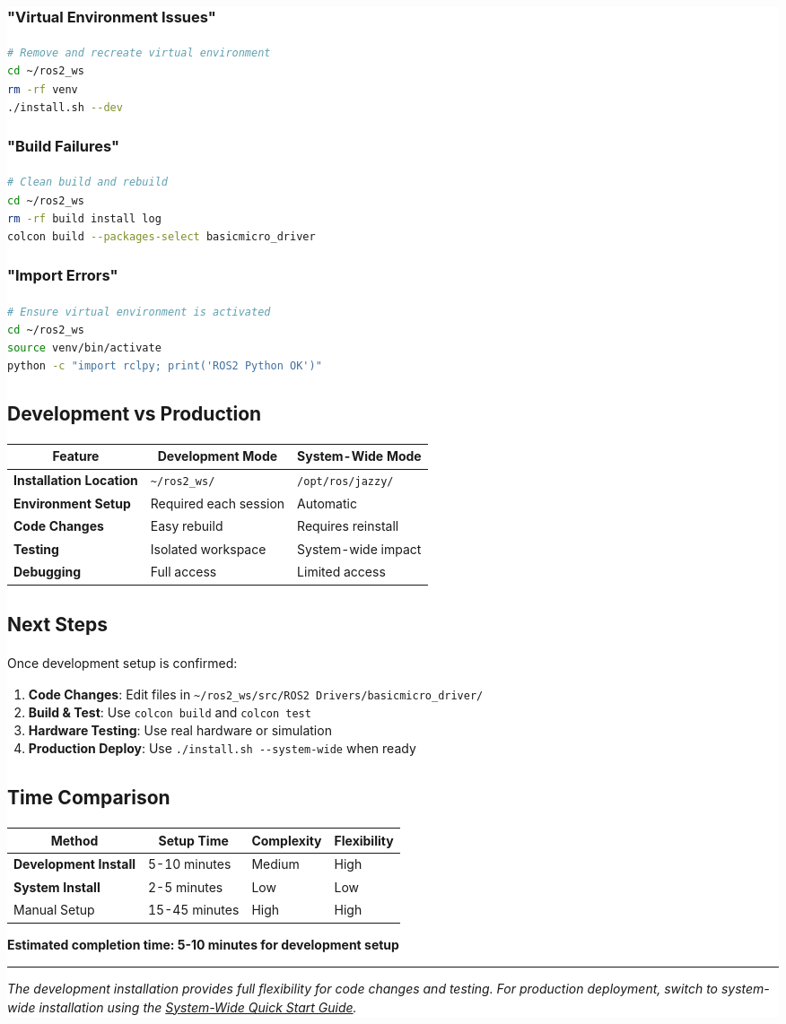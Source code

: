 ### "Virtual Environment Issues"
```bash
# Remove and recreate virtual environment
cd ~/ros2_ws
rm -rf venv
./install.sh --dev
```

### "Build Failures"
```bash
# Clean build and rebuild
cd ~/ros2_ws
rm -rf build install log
colcon build --packages-select basicmicro_driver
```

### "Import Errors"
```bash
# Ensure virtual environment is activated
cd ~/ros2_ws
source venv/bin/activate
python -c "import rclpy; print('ROS2 Python OK')"
```

## Development vs Production

| Feature | Development Mode | System-Wide Mode |
|---------|------------------|------------------|
| **Installation Location** | `~/ros2_ws/` | `/opt/ros/jazzy/` |
| **Environment Setup** | Required each session | Automatic |
| **Code Changes** | Easy rebuild | Requires reinstall |
| **Testing** | Isolated workspace | System-wide impact |
| **Debugging** | Full access | Limited access |

## Next Steps

Once development setup is confirmed:

1. **Code Changes**: Edit files in `~/ros2_ws/src/ROS2 Drivers/basicmicro_driver/`
2. **Build & Test**: Use `colcon build` and `colcon test`
3. **Hardware Testing**: Use real hardware or simulation
4. **Production Deploy**: Use `./install.sh --system-wide` when ready

## Time Comparison

| Method | Setup Time | Complexity | Flexibility |
|--------|------------|------------|-------------|
| **Development Install** | 5-10 minutes | Medium | High |
| **System Install** | 2-5 minutes | Low | Low |
| Manual Setup | 15-45 minutes | High | High |

**Estimated completion time: 5-10 minutes for development setup**

---
*The development installation provides full flexibility for code changes and testing. For production deployment, switch to system-wide installation using the [System-Wide Quick Start Guide](system_wide_quick_start.md).*
